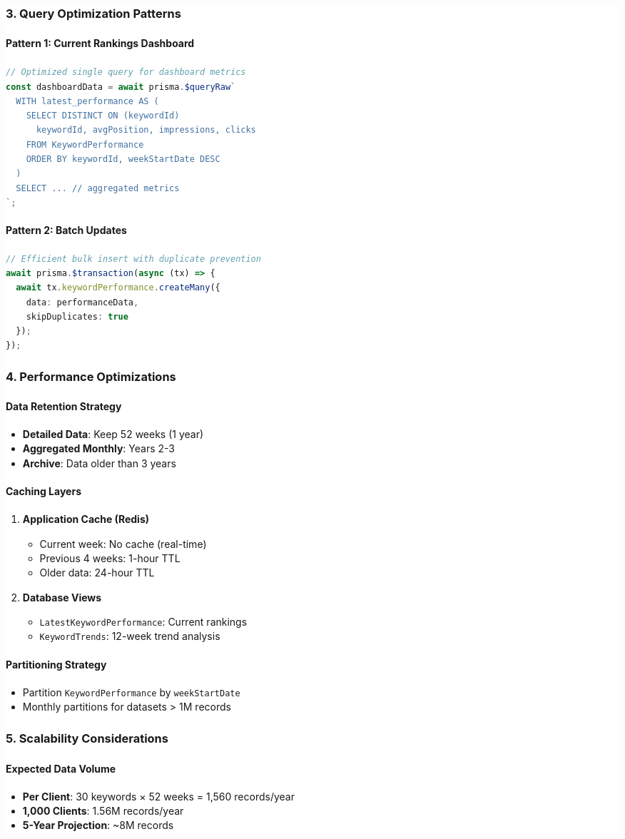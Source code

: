 ### 3. Query Optimization Patterns

#### Pattern 1: Current Rankings Dashboard
```typescript
// Optimized single query for dashboard metrics
const dashboardData = await prisma.$queryRaw`
  WITH latest_performance AS (
    SELECT DISTINCT ON (keywordId)
      keywordId, avgPosition, impressions, clicks
    FROM KeywordPerformance
    ORDER BY keywordId, weekStartDate DESC
  )
  SELECT ... // aggregated metrics
`;
```

#### Pattern 2: Batch Updates
```typescript
// Efficient bulk insert with duplicate prevention
await prisma.$transaction(async (tx) => {
  await tx.keywordPerformance.createMany({
    data: performanceData,
    skipDuplicates: true
  });
});
```

### 4. Performance Optimizations

#### Data Retention Strategy
- **Detailed Data**: Keep 52 weeks (1 year)
- **Aggregated Monthly**: Years 2-3
- **Archive**: Data older than 3 years

#### Caching Layers
1. **Application Cache (Redis)**
   - Current week: No cache (real-time)
   - Previous 4 weeks: 1-hour TTL
   - Older data: 24-hour TTL

2. **Database Views**
   - `LatestKeywordPerformance`: Current rankings
   - `KeywordTrends`: 12-week trend analysis

#### Partitioning Strategy
- Partition `KeywordPerformance` by `weekStartDate`
- Monthly partitions for datasets > 1M records

### 5. Scalability Considerations

#### Expected Data Volume
- **Per Client**: 30 keywords × 52 weeks = 1,560 records/year
- **1,000 Clients**: 1.56M records/year
- **5-Year Projection**: ~8M records
